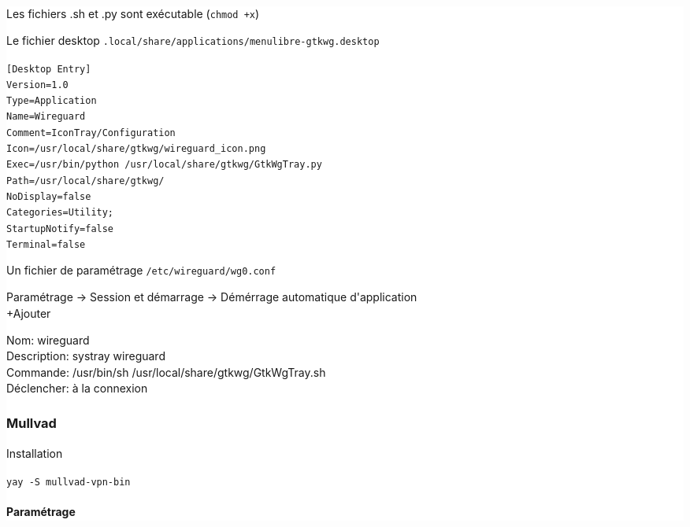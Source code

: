 Les fichiers .sh et .py sont exécutable (`chmod +x`)

Le fichier desktop `.local/share/applications/menulibre-gtkwg.desktop` 

```
[Desktop Entry]
Version=1.0
Type=Application
Name=Wireguard
Comment=IconTray/Configuration
Icon=/usr/local/share/gtkwg/wireguard_icon.png
Exec=/usr/bin/python /usr/local/share/gtkwg/GtkWgTray.py
Path=/usr/local/share/gtkwg/
NoDisplay=false
Categories=Utility;
StartupNotify=false
Terminal=false
```

Un fichier de paramétrage `/etc/wireguard/wg0.conf`

Paramétrage &rarr; Session et démarrage &rarr; Démérrage automatique d'application  
+Ajouter

Nom: wireguard  
Description: systray wireguard  
Commande: /usr/bin/sh /usr/local/share/gtkwg/GtkWgTray.sh  
Déclencher: à la connexion  


### Mullvad

Installation

```
yay -S mullvad-vpn-bin
```

#### Paramétrage

